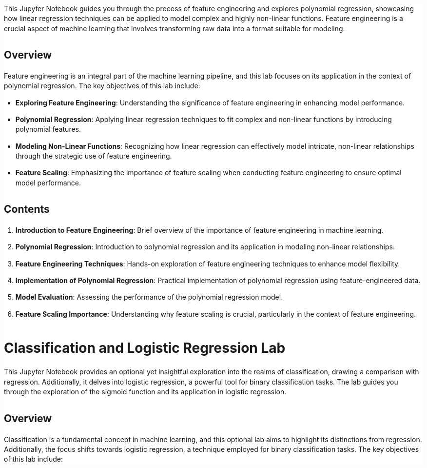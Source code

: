 This Jupyter Notebook guides you through the process of feature engineering and explores polynomial regression, showcasing how linear regression techniques can be applied to model complex and highly non-linear functions. Feature engineering is a crucial aspect of machine learning that involves transforming raw data into a format suitable for modeling.

## Overview

Feature engineering is an integral part of the machine learning pipeline, and this lab focuses on its application in the context of polynomial regression. The key objectives of this lab include:

- **Exploring Feature Engineering**: Understanding the significance of feature engineering in enhancing model performance.

- **Polynomial Regression**: Applying linear regression techniques to fit complex and non-linear functions by introducing polynomial features.

- **Modeling Non-Linear Functions**: Recognizing how linear regression can effectively model intricate, non-linear relationships through the strategic use of feature engineering.

- **Feature Scaling**: Emphasizing the importance of feature scaling when conducting feature engineering to ensure optimal model performance.

## Contents

1. **Introduction to Feature Engineering**: Brief overview of the importance of feature engineering in machine learning.

2. **Polynomial Regression**: Introduction to polynomial regression and its application in modeling non-linear relationships.

3. **Feature Engineering Techniques**: Hands-on exploration of feature engineering techniques to enhance model flexibility.

4. **Implementation of Polynomial Regression**: Practical implementation of polynomial regression using feature-engineered data.

5. **Model Evaluation**: Assessing the performance of the polynomial regression model.

6. **Feature Scaling Importance**: Understanding why feature scaling is crucial, particularly in the context of feature engineering.


# Classification and Logistic Regression Lab

This Jupyter Notebook provides an optional yet insightful exploration into the realms of classification, drawing a comparison with regression. Additionally, it delves into logistic regression, a powerful tool for binary classification tasks. The lab guides you through the exploration of the sigmoid function and its application in logistic regression.

## Overview

Classification is a fundamental concept in machine learning, and this optional lab aims to highlight its distinctions from regression. Additionally, the focus shifts towards logistic regression, a technique employed for binary classification tasks. The key objectives of this lab include:
